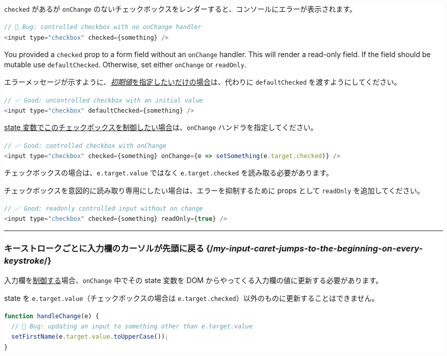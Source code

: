 `checked` があるが `onChange` のないチェックボックスをレンダーすると、コンソールにエラーが表示されます。

```js
// 🔴 Bug: controlled checkbox with no onChange handler
<input type="checkbox" checked={something} />
```

<ConsoleBlock level="error">

You provided a `checked` prop to a form field without an `onChange` handler. This will render a read-only field. If the field should be mutable use `defaultChecked`. Otherwise, set either `onChange` or `readOnly`.

</ConsoleBlock>

エラーメッセージが示すように、[*初期値*を指定したいだけの場合](#providing-an-initial-value-for-an-input)は、代わりに `defaultChecked` を渡すようにしてください。

```js
// ✅ Good: uncontrolled checkbox with an initial value
<input type="checkbox" defaultChecked={something} />
```

[state 変数でこのチェックボックスを制御したい場合](#controlling-an-input-with-a-state-variable)は、`onChange` ハンドラを指定してください。

```js
// ✅ Good: controlled checkbox with onChange
<input type="checkbox" checked={something} onChange={e => setSomething(e.target.checked)} />
```

<Pitfall>

チェックボックスの場合は、`e.target.value` ではなく `e.target.checked` を読み取る必要があります。

</Pitfall>

チェックボックスを意図的に読み取り専用にしたい場合は、エラーを抑制するために props として `readOnly` を追加してください。

```js
// ✅ Good: readonly controlled input without on change
<input type="checkbox" checked={something} readOnly={true} />
```

---

### キーストロークごとに入力欄のカーソルが先頭に戻る {/*my-input-caret-jumps-to-the-beginning-on-every-keystroke*/}

入力欄を[制御する](#controlling-a-text-area-with-a-state-variable)場合、`onChange` 中でその state 変数を DOM からやってくる入力欄の値に更新する必要があります。

state を `e.target.value`（チェックボックスの場合は `e.target.checked`）以外のものに更新することはできません。

```js
function handleChange(e) {
  // 🔴 Bug: updating an input to something other than e.target.value
  setFirstName(e.target.value.toUpperCase());
}
```
